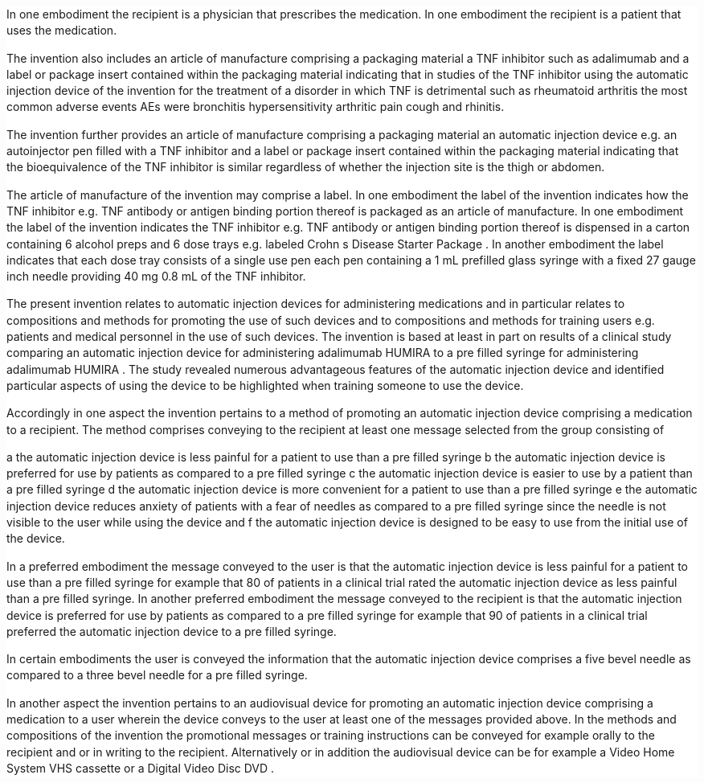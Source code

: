 In one embodiment the recipient is a physician that prescribes the medication. In one embodiment the recipient is a patient that uses the medication.

The invention also includes an article of manufacture comprising a packaging material a TNF inhibitor such as adalimumab and a label or package insert contained within the packaging material indicating that in studies of the TNF inhibitor using the automatic injection device of the invention for the treatment of a disorder in which TNF is detrimental such as rheumatoid arthritis the most common adverse events AEs were bronchitis hypersensitivity arthritic pain cough and rhinitis.

The invention further provides an article of manufacture comprising a packaging material an automatic injection device e.g. an autoinjector pen filled with a TNF inhibitor and a label or package insert contained within the packaging material indicating that the bioequivalence of the TNF inhibitor is similar regardless of whether the injection site is the thigh or abdomen.

The article of manufacture of the invention may comprise a label. In one embodiment the label of the invention indicates how the TNF inhibitor e.g. TNF antibody or antigen binding portion thereof is packaged as an article of manufacture. In one embodiment the label of the invention indicates the TNF inhibitor e.g. TNF antibody or antigen binding portion thereof is dispensed in a carton containing 6 alcohol preps and 6 dose trays e.g. labeled Crohn s Disease Starter Package . In another embodiment the label indicates that each dose tray consists of a single use pen each pen containing a 1 mL prefilled glass syringe with a fixed 27 gauge inch needle providing 40 mg 0.8 mL of the TNF inhibitor.

The present invention relates to automatic injection devices for administering medications and in particular relates to compositions and methods for promoting the use of such devices and to compositions and methods for training users e.g. patients and medical personnel in the use of such devices. The invention is based at least in part on results of a clinical study comparing an automatic injection device for administering adalimumab HUMIRA to a pre filled syringe for administering adalimumab HUMIRA . The study revealed numerous advantageous features of the automatic injection device and identified particular aspects of using the device to be highlighted when training someone to use the device.

Accordingly in one aspect the invention pertains to a method of promoting an automatic injection device comprising a medication to a recipient. The method comprises conveying to the recipient at least one message selected from the group consisting of 

 a the automatic injection device is less painful for a patient to use than a pre filled syringe b the automatic injection device is preferred for use by patients as compared to a pre filled syringe c the automatic injection device is easier to use by a patient than a pre filled syringe d the automatic injection device is more convenient for a patient to use than a pre filled syringe e the automatic injection device reduces anxiety of patients with a fear of needles as compared to a pre filled syringe since the needle is not visible to the user while using the device and f the automatic injection device is designed to be easy to use from the initial use of the device.

In a preferred embodiment the message conveyed to the user is that the automatic injection device is less painful for a patient to use than a pre filled syringe for example that 80 of patients in a clinical trial rated the automatic injection device as less painful than a pre filled syringe. In another preferred embodiment the message conveyed to the recipient is that the automatic injection device is preferred for use by patients as compared to a pre filled syringe for example that 90 of patients in a clinical trial preferred the automatic injection device to a pre filled syringe.

In certain embodiments the user is conveyed the information that the automatic injection device comprises a five bevel needle as compared to a three bevel needle for a pre filled syringe.

In another aspect the invention pertains to an audiovisual device for promoting an automatic injection device comprising a medication to a user wherein the device conveys to the user at least one of the messages provided above. In the methods and compositions of the invention the promotional messages or training instructions can be conveyed for example orally to the recipient and or in writing to the recipient. Alternatively or in addition the audiovisual device can be for example a Video Home System VHS cassette or a Digital Video Disc DVD .
